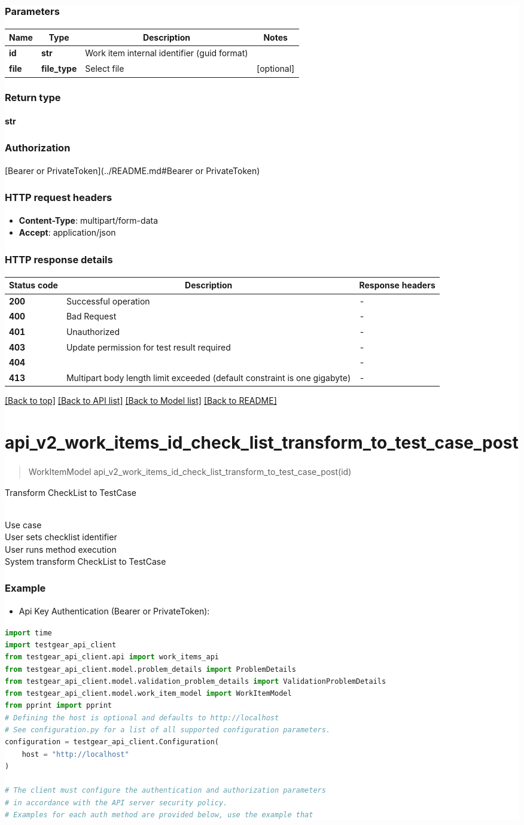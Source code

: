 
### Parameters

Name | Type | Description  | Notes
------------- | ------------- | ------------- | -------------
 **id** | **str**| Work item internal identifier (guid format) |
 **file** | **file_type**| Select file | [optional]

### Return type

**str**

### Authorization

[Bearer or PrivateToken](../README.md#Bearer or PrivateToken)

### HTTP request headers

 - **Content-Type**: multipart/form-data
 - **Accept**: application/json


### HTTP response details

| Status code | Description | Response headers |
|-------------|-------------|------------------|
**200** | Successful operation |  -  |
**400** | Bad Request |  -  |
**401** | Unauthorized |  -  |
**403** | Update permission for test result required |  -  |
**404** |  |  -  |
**413** | Multipart body length limit exceeded (default constraint is one gigabyte) |  -  |

[[Back to top]](#) [[Back to API list]](../README.md#documentation-for-api-endpoints) [[Back to Model list]](../README.md#documentation-for-models) [[Back to README]](../README.md)

# **api_v2_work_items_id_check_list_transform_to_test_case_post**
> WorkItemModel api_v2_work_items_id_check_list_transform_to_test_case_post(id)

Transform CheckList to TestCase

<br>Use case  <br>User sets checklist identifier  <br>User runs method execution  <br>System transform CheckList to TestCase

### Example

* Api Key Authentication (Bearer or PrivateToken):

```python
import time
import testgear_api_client
from testgear_api_client.api import work_items_api
from testgear_api_client.model.problem_details import ProblemDetails
from testgear_api_client.model.validation_problem_details import ValidationProblemDetails
from testgear_api_client.model.work_item_model import WorkItemModel
from pprint import pprint
# Defining the host is optional and defaults to http://localhost
# See configuration.py for a list of all supported configuration parameters.
configuration = testgear_api_client.Configuration(
    host = "http://localhost"
)

# The client must configure the authentication and authorization parameters
# in accordance with the API server security policy.
# Examples for each auth method are provided below, use the example that
```